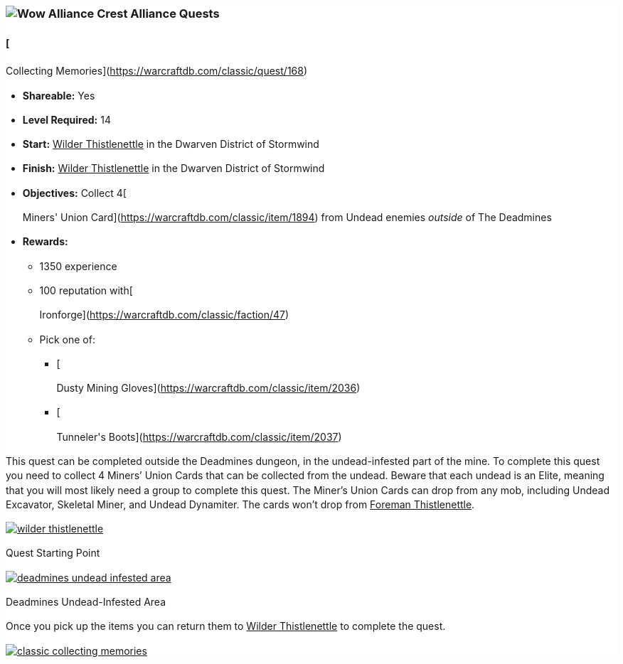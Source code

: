 ### ![Wow Alliance Crest](https://www.warcrafttavern.com/wp-content/uploads/2021/07/WoW-Alliance-Crest.png) Alliance Quests

#### [

Collecting Memories](https://warcraftdb.com/classic/quest/168)

*   **Shareable:** Yes
*   **Level Required:** 14
*   **Start:** [Wilder Thistlenettle](https://wowclassicdb.com/npc/656) in the Dwarven District of Stormwind
*   **Finish:** [Wilder Thistlenettle](https://wowclassicdb.com/npc/656) in the Dwarven District of Stormwind
*   **Objectives:** Collect 4[
    
    Miners' Union Card](https://warcraftdb.com/classic/item/1894) from Undead enemies _outside_ of The Deadmines
*   **Rewards:**
    *   1350 experience
    *   100 reputation with[
        
        Ironforge](https://warcraftdb.com/classic/faction/47)
    *   Pick one of:
        *   [
            
            Dusty Mining Gloves](https://warcraftdb.com/classic/item/2036)
        *   [
            
            Tunneler's Boots](https://warcraftdb.com/classic/item/2037)

This quest can be completed outside the Deadmines dungeon, in the undead-infested part of the mine. To complete this quest you need to collect 4 Miners’ Union Cards that can be collected from the undead. Beware that each undead is an Elite, meaning that you will most likely need a group to complete this quest. The Miner’s Union Cards can drop from any mob, including Undead Excavator, Skeletal Miner, and Undead Dynamiter. The cards won’t drop from [Foreman Thistlenettle](https://wowclassicdb.com/npc/626).

[![wilder thistlenettle](https://www.warcrafttavern.com/wp-content/uploads/2023/12/Wilder-Thistlenettle-1024x542.jpg)](https://www.warcrafttavern.com/wp-content/uploads/2023/12/Wilder-Thistlenettle.jpg)

Quest Starting Point

[![deadmines undead infested area](https://www.warcrafttavern.com/wp-content/uploads/2023/12/Deadmines-Undead-Infested-Area-1024x542.jpg)](https://www.warcrafttavern.com/wp-content/uploads/2023/12/Deadmines-Undead-Infested-Area.jpg)

Deadmines Undead-Infested Area

Once you pick up the items you can return them to [Wilder Thistlenettle](https://wowclassicdb.com/npc/656) to complete the quest.

[![classic collecting memories](https://www.warcrafttavern.com/wp-content/uploads/2023/05/Classic-Collecting-Memories-1024x576.jpg)](https://www.warcrafttavern.com/wp-content/uploads/2023/05/Classic-Collecting-Memories.jpg)
